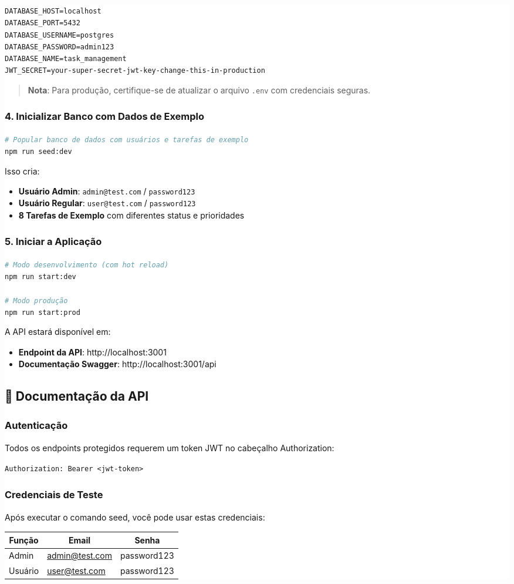 ```env
DATABASE_HOST=localhost
DATABASE_PORT=5432
DATABASE_USERNAME=postgres
DATABASE_PASSWORD=admin123
DATABASE_NAME=task_management
JWT_SECRET=your-super-secret-jwt-key-change-this-in-production
```

> **Nota**: Para produção, certifique-se de atualizar o arquivo `.env` com credenciais seguras.

### 4. Inicializar Banco com Dados de Exemplo

```bash
# Popular banco de dados com usuários e tarefas de exemplo
npm run seed:dev
```

Isso cria:
- **Usuário Admin**: `admin@test.com` / `password123`
- **Usuário Regular**: `user@test.com` / `password123`
- **8 Tarefas de Exemplo** com diferentes status e prioridades

### 5. Iniciar a Aplicação

```bash
# Modo desenvolvimento (com hot reload)
npm run start:dev

# Modo produção
npm run start:prod
```

A API estará disponível em:
- **Endpoint da API**: http://localhost:3001
- **Documentação Swagger**: http://localhost:3001/api

## 📖 Documentação da API

### Autenticação

Todos os endpoints protegidos requerem um token JWT no cabeçalho Authorization:
```
Authorization: Bearer <jwt-token>
```

### Credenciais de Teste

Após executar o comando seed, você pode usar estas credenciais:

| Função | Email | Senha |
|--------|-------|-------|
| Admin | admin@test.com | password123 |
| Usuário | user@test.com | password123 |
